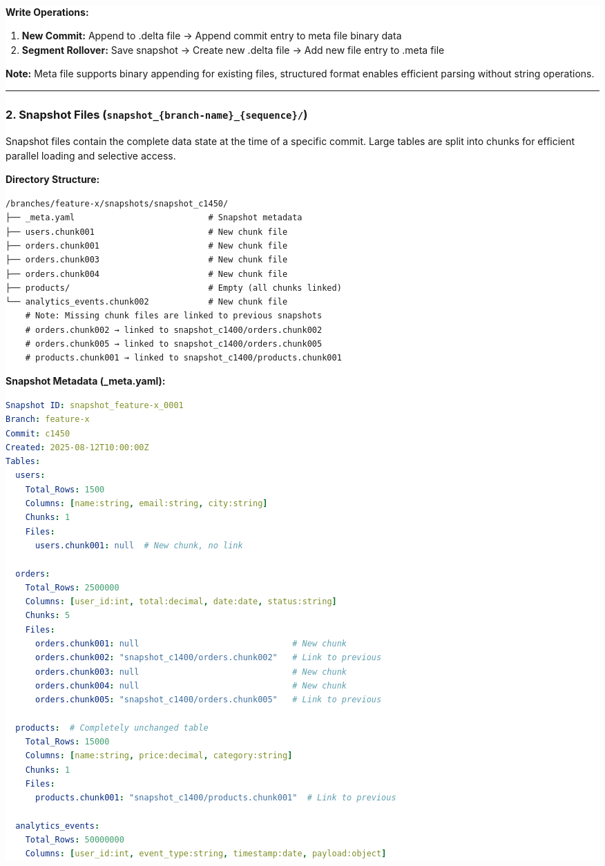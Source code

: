 **Write Operations:**
1. **New Commit:** Append to .delta file → Append commit entry to meta file binary data
2. **Segment Rollover:** Save snapshot → Create new .delta file → Add new file entry to .meta file

**Note:** Meta file supports binary appending for existing files, structured format enables efficient parsing without string operations.

---

### 2. Snapshot Files (`snapshot_{branch-name}_{sequence}/`)

Snapshot files contain the complete data state at the time of a specific commit. Large tables are split into chunks for efficient parallel loading and selective access.

**Directory Structure:**
```
/branches/feature-x/snapshots/snapshot_c1450/
├── _meta.yaml                           # Snapshot metadata
├── users.chunk001                       # New chunk file
├── orders.chunk001                      # New chunk file
├── orders.chunk003                      # New chunk file  
├── orders.chunk004                      # New chunk file
├── products/                            # Empty (all chunks linked)
└── analytics_events.chunk002            # New chunk file
    # Note: Missing chunk files are linked to previous snapshots
    # orders.chunk002 → linked to snapshot_c1400/orders.chunk002
    # orders.chunk005 → linked to snapshot_c1400/orders.chunk005
    # products.chunk001 → linked to snapshot_c1400/products.chunk001
```

**Snapshot Metadata (_meta.yaml):**
```yaml
Snapshot ID: snapshot_feature-x_0001
Branch: feature-x
Commit: c1450
Created: 2025-08-12T10:00:00Z
Tables:
  users:
    Total_Rows: 1500
    Columns: [name:string, email:string, city:string]
    Chunks: 1
    Files:
      users.chunk001: null  # New chunk, no link
    
  orders:
    Total_Rows: 2500000
    Columns: [user_id:int, total:decimal, date:date, status:string]
    Chunks: 5
    Files:
      orders.chunk001: null                               # New chunk
      orders.chunk002: "snapshot_c1400/orders.chunk002"   # Link to previous
      orders.chunk003: null                               # New chunk
      orders.chunk004: null                               # New chunk
      orders.chunk005: "snapshot_c1400/orders.chunk005"   # Link to previous
    
  products:  # Completely unchanged table
    Total_Rows: 15000
    Columns: [name:string, price:decimal, category:string]
    Chunks: 1
    Files:
      products.chunk001: "snapshot_c1400/products.chunk001"  # Link to previous

  analytics_events:
    Total_Rows: 50000000
    Columns: [user_id:int, event_type:string, timestamp:date, payload:object]
```